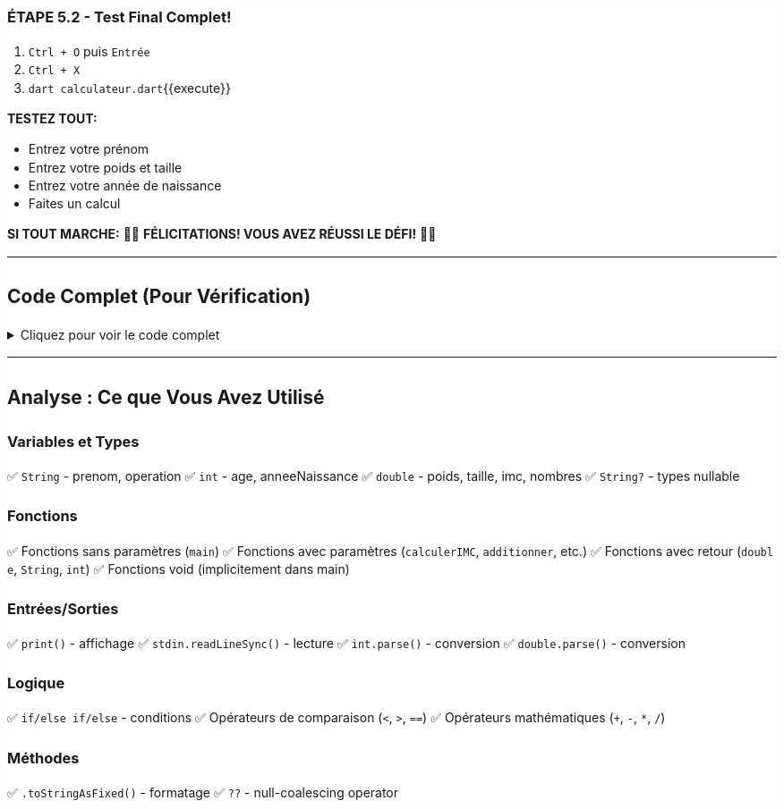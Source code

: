 
### ÉTAPE 5.2 - Test Final Complet!

1. `Ctrl + O` puis `Entrée`
2. `Ctrl + X`
3. `dart calculateur.dart`{{execute}}

**TESTEZ TOUT:**
- Entrez votre prénom
- Entrez votre poids et taille
- Entrez votre année de naissance
- Faites un calcul

**SI TOUT MARCHE:** 🎉🎊 **FÉLICITATIONS! VOUS AVEZ RÉUSSI LE DÉFI!** 🎊🎉

---

## Code Complet (Pour Vérification)

<details><summary>Cliquez pour voir le code complet</summary></details>

---

## Analyse : Ce que Vous Avez Utilisé

### Variables et Types
✅ `String` - prenom, operation
✅ `int` - age, anneeNaissance
✅ `double` - poids, taille, imc, nombres
✅ `String?` - types nullable

### Fonctions
✅ Fonctions sans paramètres (`main`)
✅ Fonctions avec paramètres (`calculerIMC`, `additionner`, etc.)
✅ Fonctions avec retour (`double`, `String`, `int`)
✅ Fonctions void (implicitement dans main)

### Entrées/Sorties
✅ `print()` - affichage
✅ `stdin.readLineSync()` - lecture
✅ `int.parse()` - conversion
✅ `double.parse()` - conversion

### Logique
✅ `if/else if/else` - conditions
✅ Opérateurs de comparaison (`<`, `>`, `==`)
✅ Opérateurs mathématiques (`+`, `-`, `*`, `/`)

### Méthodes
✅ `.toStringAsFixed()` - formatage
✅ `??` - null-coalescing operator
